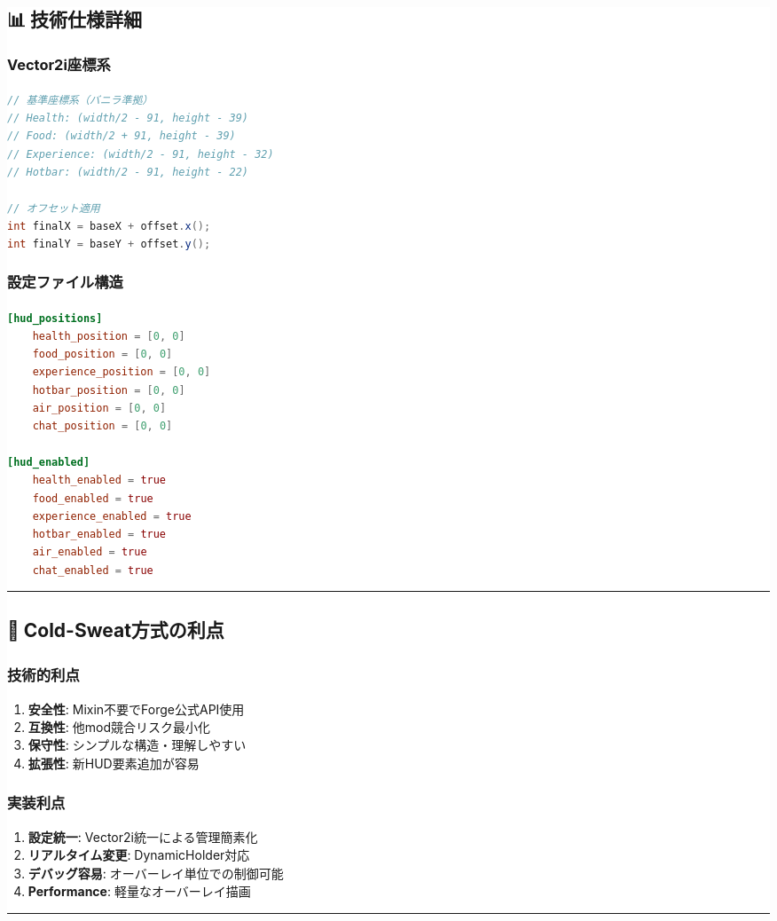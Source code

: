 
## 📊 技術仕様詳細

### Vector2i座標系
```java
// 基準座標系（バニラ準拠）
// Health: (width/2 - 91, height - 39)
// Food: (width/2 + 91, height - 39)  
// Experience: (width/2 - 91, height - 32)
// Hotbar: (width/2 - 91, height - 22)

// オフセット適用
int finalX = baseX + offset.x();
int finalY = baseY + offset.y();
```

### 設定ファイル構造
```toml
[hud_positions]
    health_position = [0, 0]
    food_position = [0, 0]
    experience_position = [0, 0]
    hotbar_position = [0, 0]
    air_position = [0, 0]
    chat_position = [0, 0]

[hud_enabled]
    health_enabled = true
    food_enabled = true
    experience_enabled = true
    hotbar_enabled = true
    air_enabled = true
    chat_enabled = true
```

---

## 🎯 Cold-Sweat方式の利点

### 技術的利点
1. **安全性**: Mixin不要でForge公式API使用
2. **互換性**: 他mod競合リスク最小化
3. **保守性**: シンプルな構造・理解しやすい
4. **拡張性**: 新HUD要素追加が容易

### 実装利点
1. **設定統一**: Vector2i統一による管理簡素化
2. **リアルタイム変更**: DynamicHolder対応
3. **デバッグ容易**: オーバーレイ単位での制御可能
4. **Performance**: 軽量なオーバーレイ描画

---